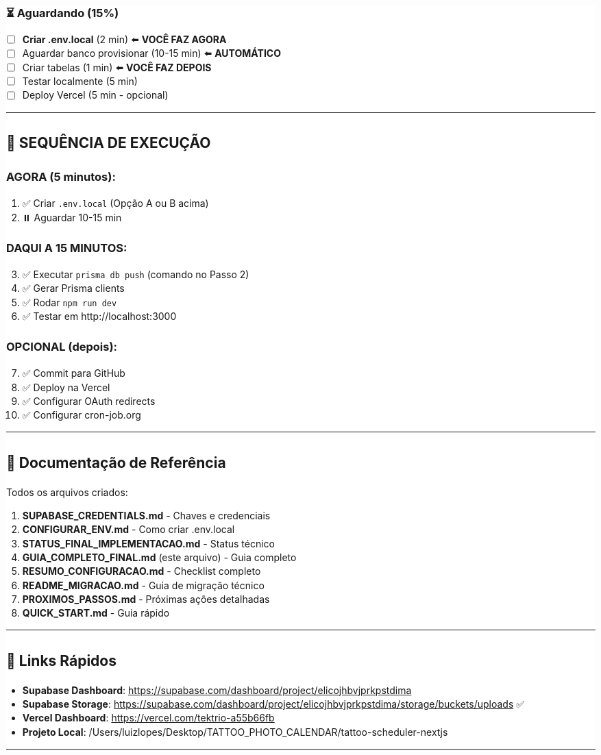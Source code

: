 ### ⏳ Aguardando (15%)
- [ ] **Criar .env.local** (2 min) ⬅️ **VOCÊ FAZ AGORA**
- [ ] Aguardar banco provisionar (10-15 min) ⬅️ **AUTOMÁTICO**
- [ ] Criar tabelas (1 min) ⬅️ **VOCÊ FAZ DEPOIS**
- [ ] Testar localmente (5 min)
- [ ] Deploy Vercel (5 min - opcional)

---

## 🎯 SEQUÊNCIA DE EXECUÇÃO

### AGORA (5 minutos):
1. ✅ Criar `.env.local` (Opção A ou B acima)
2. ⏸️ Aguardar 10-15 min

### DAQUI A 15 MINUTOS:
3. ✅ Executar `prisma db push` (comando no Passo 2)
4. ✅ Gerar Prisma clients
5. ✅ Rodar `npm run dev`
6. ✅ Testar em http://localhost:3000

### OPCIONAL (depois):
7. ✅ Commit para GitHub
8. ✅ Deploy na Vercel
9. ✅ Configurar OAuth redirects
10. ✅ Configurar cron-job.org

---

## 📂 Documentação de Referência

Todos os arquivos criados:

1. **SUPABASE_CREDENTIALS.md** - Chaves e credenciais
2. **CONFIGURAR_ENV.md** - Como criar .env.local
3. **STATUS_FINAL_IMPLEMENTACAO.md** - Status técnico
4. **GUIA_COMPLETO_FINAL.md** (este arquivo) - Guia completo
5. **RESUMO_CONFIGURACAO.md** - Checklist completo
6. **README_MIGRACAO.md** - Guia de migração técnico
7. **PROXIMOS_PASSOS.md** - Próximas ações detalhadas
8. **QUICK_START.md** - Guia rápido

---

## 🔗 Links Rápidos

- **Supabase Dashboard**: https://supabase.com/dashboard/project/elicojhbvjprkpstdima
- **Supabase Storage**: https://supabase.com/dashboard/project/elicojhbvjprkpstdima/storage/buckets/uploads ✅
- **Vercel Dashboard**: https://vercel.com/tektrio-a55b66fb
- **Projeto Local**: /Users/luizlopes/Desktop/TATTOO_PHOTO_CALENDAR/tattoo-scheduler-nextjs

---